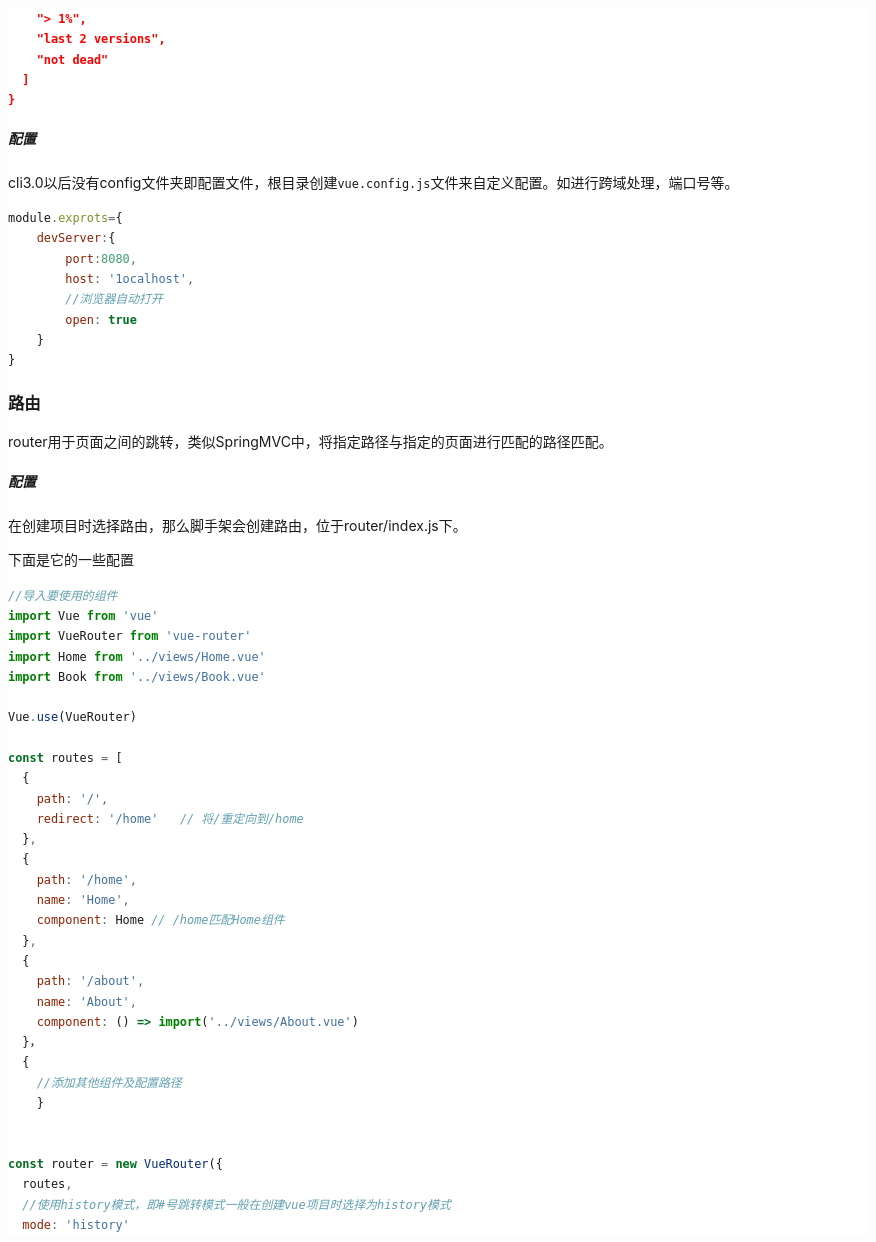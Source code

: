 ```json
    "> 1%",
    "last 2 versions",
    "not dead"
  ]
}

```

##### 配置

cli3.0以后没有config文件夹即配置文件，根目录创建`vue.config.js`文件来自定义配置。如进行跨域处理，端口号等。

```js
module.exprots={
    devServer:{
        port:8080,
        host: '1ocalhost',
        //浏览器自动打开
        open: true 
    }
}
```

### 路由

router用于页面之间的跳转，类似SpringMVC中，将指定路径与指定的页面进行匹配的路径匹配。

##### 配置

在创建项目时选择路由，那么脚手架会创建路由，位于router/index.js下。

下面是它的一些配置

```js
//导入要使用的组件
import Vue from 'vue'
import VueRouter from 'vue-router'
import Home from '../views/Home.vue'
import Book from '../views/Book.vue'

Vue.use(VueRouter)

const routes = [
  {
	path: '/',
    redirect: '/home'	// 将/重定向到/home
  },
  {
    path: '/home',
    name: 'Home',
    component: Home	// /home匹配Home组件
  },
  {
    path: '/about',
    name: 'About',
    component: () => import('../views/About.vue')
  }，
  {
    //添加其他组件及配置路径
    }


const router = new VueRouter({
  routes,
  //使用history模式，即#号跳转模式一般在创建vue项目时选择为history模式
  mode: 'history'
```